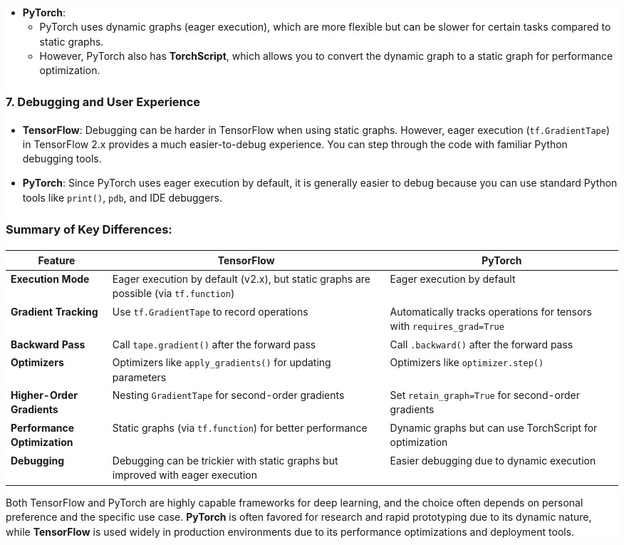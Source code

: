 - **PyTorch**:
  - PyTorch uses dynamic graphs (eager execution), which are more flexible but can be slower for certain tasks compared to static graphs.
  - However, PyTorch also has **TorchScript**, which allows you to convert the dynamic graph to a static graph for performance optimization.

### 7. **Debugging and User Experience**

- **TensorFlow**: Debugging can be harder in TensorFlow when using static graphs. However, eager execution (`tf.GradientTape`) in TensorFlow 2.x provides a much easier-to-debug experience. You can step through the code with familiar Python debugging tools.
  
- **PyTorch**: Since PyTorch uses eager execution by default, it is generally easier to debug because you can use standard Python tools like `print()`, `pdb`, and IDE debuggers.



### Summary of Key Differences:

| Feature                    | **TensorFlow**                          | **PyTorch**                                |
|----------------------------|-----------------------------------------|--------------------------------------------|
| **Execution Mode**          | Eager execution by default (v2.x), but static graphs are possible (via `tf.function`) | Eager execution by default                  |
| **Gradient Tracking**       | Use `tf.GradientTape` to record operations | Automatically tracks operations for tensors with `requires_grad=True` |
| **Backward Pass**           | Call `tape.gradient()` after the forward pass | Call `.backward()` after the forward pass   |
| **Optimizers**              | Optimizers like `apply_gradients()` for updating parameters | Optimizers like `optimizer.step()`          |
| **Higher-Order Gradients**  | Nesting `GradientTape` for second-order gradients | Set `retain_graph=True` for second-order gradients |
| **Performance Optimization**| Static graphs (via `tf.function`) for better performance | Dynamic graphs but can use TorchScript for optimization |
| **Debugging**               | Debugging can be trickier with static graphs but improved with eager execution | Easier debugging due to dynamic execution  |



Both TensorFlow and PyTorch are highly capable frameworks for deep learning, and the choice often depends on personal preference and the specific use case. **PyTorch** is often favored for research and rapid prototyping due to its dynamic nature, while **TensorFlow** is used widely in production environments due to its performance optimizations and deployment tools.


